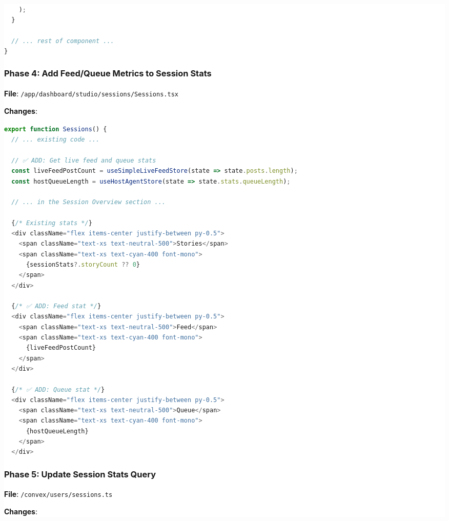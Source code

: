 ```typescript
    );
  }
  
  // ... rest of component ...
}
```

### Phase 4: Add Feed/Queue Metrics to Session Stats

**File**: `/app/dashboard/studio/sessions/Sessions.tsx`

**Changes**:

```typescript
export function Sessions() {
  // ... existing code ...
  
  // ✅ ADD: Get live feed and queue stats
  const liveFeedPostCount = useSimpleLiveFeedStore(state => state.posts.length);
  const hostQueueLength = useHostAgentStore(state => state.stats.queueLength);
  
  // ... in the Session Overview section ...
  
  {/* Existing stats */}
  <div className="flex items-center justify-between py-0.5">
    <span className="text-xs text-neutral-500">Stories</span>
    <span className="text-xs text-cyan-400 font-mono">
      {sessionStats?.storyCount ?? 0}
    </span>
  </div>
  
  {/* ✅ ADD: Feed stat */}
  <div className="flex items-center justify-between py-0.5">
    <span className="text-xs text-neutral-500">Feed</span>
    <span className="text-xs text-cyan-400 font-mono">
      {liveFeedPostCount}
    </span>
  </div>
  
  {/* ✅ ADD: Queue stat */}
  <div className="flex items-center justify-between py-0.5">
    <span className="text-xs text-neutral-500">Queue</span>
    <span className="text-xs text-cyan-400 font-mono">
      {hostQueueLength}
    </span>
  </div>
```

### Phase 5: Update Session Stats Query

**File**: `/convex/users/sessions.ts`

**Changes**:
